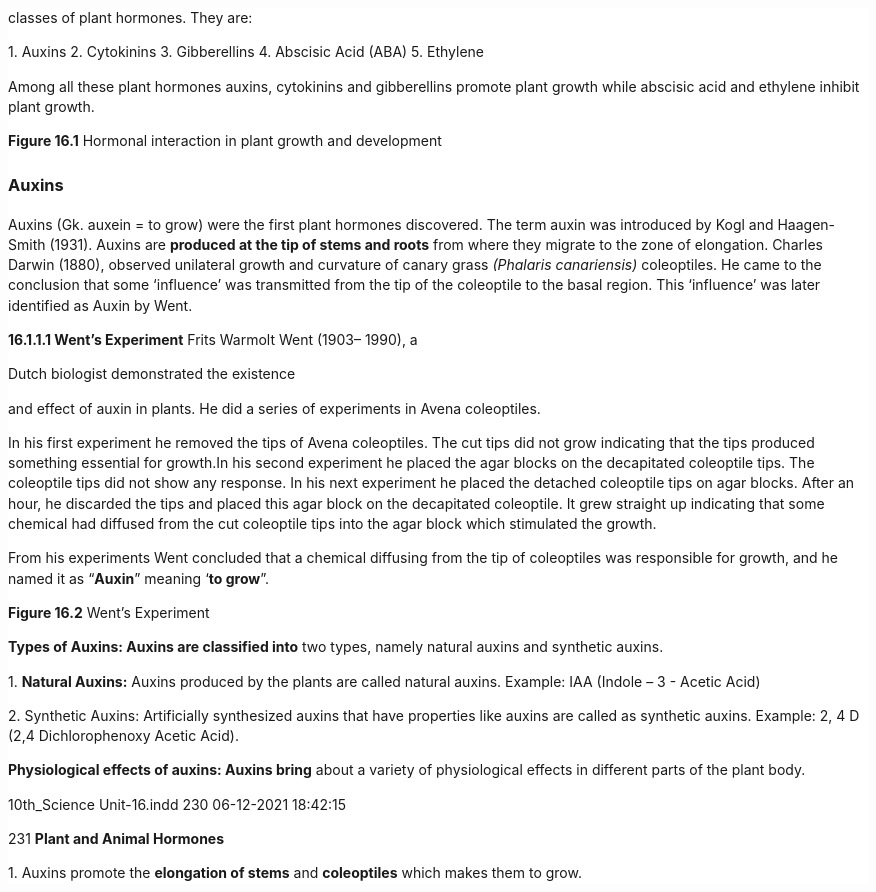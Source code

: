 classes of plant hormones. They are:

1\. Auxins 2. Cytokinins 3. Gibberellins 4. Abscisic Acid (ABA) 5. Ethylene

Among all these plant hormones auxins, cytokinins and gibberellins promote plant growth while abscisic acid and ethylene inhibit plant growth.

**Figure 16.1** Hormonal interaction in plant growth and development

### Auxins


Auxins (Gk. auxein = to grow) were the first plant hormones discovered. The term auxin was introduced by Kogl and Haagen- Smith (1931). Auxins are **produced at the tip of stems and roots** from where they migrate to the zone of elongation. Charles Darwin (1880), observed unilateral growth and curvature of canary grass _(Phalaris canariensis)_ coleoptiles. He came to the conclusion that some ‘influence’ was transmitted from the tip of the coleoptile to the basal region. This ‘influence’ was later identified as Auxin by Went.

**16.1.1.1 Went’s Experiment** Frits Warmolt Went (1903– 1990), a

Dutch biologist demonstrated the existence

and effect of auxin in plants. He did a series of experiments in Avena coleoptiles.

In his first experiment he removed the tips of Avena coleoptiles. The cut tips did not grow indicating that the tips produced something essential for growth.In his second experiment he placed the agar blocks on the decapitated coleoptile tips. The coleoptile tips did not show any response. In his next experiment he placed the detached coleoptile tips on agar blocks. After an hour, he discarded the tips and placed this agar block on the decapitated coleoptile. It grew straight up indicating that some chemical had diffused from the cut coleoptile tips into the agar block which stimulated the growth.

From his experiments Went concluded that a chemical diffusing from the tip of coleoptiles was responsible for growth, and he named it as “**Auxin**” meaning ‘**to grow**”.

**Figure 16.2** Went’s Experiment

**Types of Auxins: Auxins are classified into** two types, namely natural auxins and synthetic auxins.

1\. **Natural Auxins:** Auxins produced by the plants are called natural auxins. Example: IAA (Indole – 3 - Acetic Acid)

2\. Synthetic Auxins: Artificially synthesized auxins that have properties like auxins are called as synthetic auxins. Example: 2, 4 D (2,4 Dichlorophenoxy Acetic Acid).

**Physiological effects of auxins: Auxins bring** about a variety of physiological effects in different parts of the plant body.

10th\_Science Unit-16.indd 230 06-12-2021 18:42:15






  

231 **Plant and Animal Hormones**

1\. Auxins promote the **elongation of stems** and **coleoptiles** which makes them to grow.
